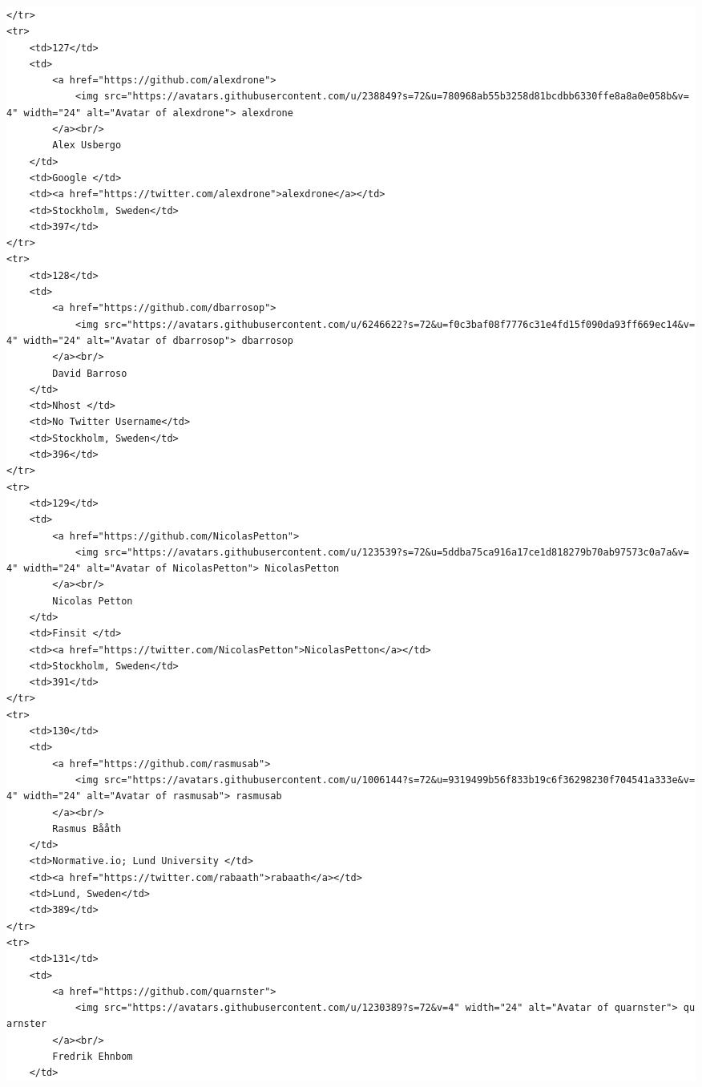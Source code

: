 	</tr>
	<tr>
		<td>127</td>
		<td>
			<a href="https://github.com/alexdrone">
				<img src="https://avatars.githubusercontent.com/u/238849?s=72&u=780968ab55b3258d81bcdbb6330ffe8a8a0e058b&v=4" width="24" alt="Avatar of alexdrone"> alexdrone
			</a><br/>
			Alex Usbergo
		</td>
		<td>Google </td>
		<td><a href="https://twitter.com/alexdrone">alexdrone</a></td>
		<td>Stockholm, Sweden</td>
		<td>397</td>
	</tr>
	<tr>
		<td>128</td>
		<td>
			<a href="https://github.com/dbarrosop">
				<img src="https://avatars.githubusercontent.com/u/6246622?s=72&u=f0c3baf08f7776c31e4fd15f090da93ff669ec14&v=4" width="24" alt="Avatar of dbarrosop"> dbarrosop
			</a><br/>
			David Barroso
		</td>
		<td>Nhost </td>
		<td>No Twitter Username</td>
		<td>Stockholm, Sweden</td>
		<td>396</td>
	</tr>
	<tr>
		<td>129</td>
		<td>
			<a href="https://github.com/NicolasPetton">
				<img src="https://avatars.githubusercontent.com/u/123539?s=72&u=5ddba75ca916a17ce1d818279b70ab97573c0a7a&v=4" width="24" alt="Avatar of NicolasPetton"> NicolasPetton
			</a><br/>
			Nicolas Petton
		</td>
		<td>Finsit </td>
		<td><a href="https://twitter.com/NicolasPetton">NicolasPetton</a></td>
		<td>Stockholm, Sweden</td>
		<td>391</td>
	</tr>
	<tr>
		<td>130</td>
		<td>
			<a href="https://github.com/rasmusab">
				<img src="https://avatars.githubusercontent.com/u/1006144?s=72&u=9319499b56f833b19c6f36298230f704541a333e&v=4" width="24" alt="Avatar of rasmusab"> rasmusab
			</a><br/>
			Rasmus Bååth
		</td>
		<td>Normative.io; Lund University </td>
		<td><a href="https://twitter.com/rabaath">rabaath</a></td>
		<td>Lund, Sweden</td>
		<td>389</td>
	</tr>
	<tr>
		<td>131</td>
		<td>
			<a href="https://github.com/quarnster">
				<img src="https://avatars.githubusercontent.com/u/1230389?s=72&v=4" width="24" alt="Avatar of quarnster"> quarnster
			</a><br/>
			Fredrik Ehnbom
		</td>